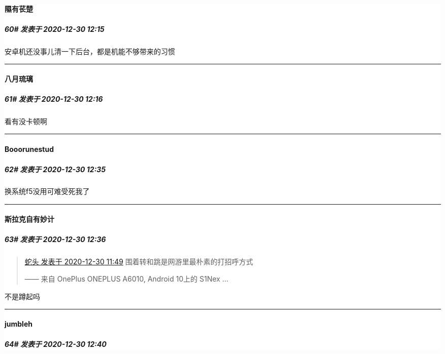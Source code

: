 ####  隰有苌楚  
##### 60#       发表于 2020-12-30 12:15




安卓机还没事儿清一下后台，都是机能不够带来的习惯







*****

####  八月琉璃  
##### 61#       发表于 2020-12-30 12:16




看有没卡顿啊







*****

####  Booorunestud  
##### 62#       发表于 2020-12-30 12:35




换系统f5没用可难受死我了







*****

####  斯拉克自有妙计  
##### 63#       发表于 2020-12-30 12:36



<blockquote><a href="httphttps://bbs.saraba1st.com/2b/forum.php?mod=redirect&amp;goto=findpost&amp;pid=49886871&amp;ptid=1980300" target="_blank">蛇头 发表于 2020-12-30 11:49</a>
围着转和跳是网游里最朴素的打招呼方式

—— 来自 OnePlus ONEPLUS A6010, Android 10上的 S1Nex ...</blockquote>
不是蹲起吗







*****

####  jumbleh  
##### 64#       发表于 2020-12-30 12:40
